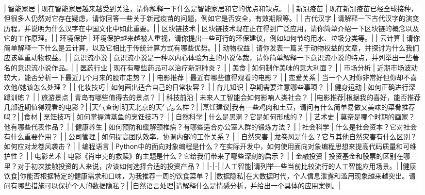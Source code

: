 | 智能家居 | 现在智能家居越来越受到关注，请你解释一下什么是智能家居和它的优点和缺点。 |
| 新冠疫苗 | 现在新冠疫苗已经全球接种，但很多人仍然对它存在疑虑，请你回答一些关于新冠疫苗的问题，例如它是否安全，有效期限等。|
| 古代汉字 | 请解释一下古代汉字的演变历程，并说明为什么汉字在中国文化中如此重要。|
| 区块链技术 | 区块链技术现在正在得到广泛应用，请你简单介绍一下区块链的概念以及它的工作原理。|
| 环境保护 | 环境保护越来越被人重视，请你提出一些可行的环保建议，例如如何节约用水、垃圾分类等。|
| 云计算 | 请你简单解释一下什么是云计算，以及它相比于传统计算方式有哪些优势。|
| 动物权益 | 请你发表一篇关于动物权益的文章，并探讨为什么我们应该尊重动物权益。|
| 意识流小说 | 意识流小说是一种以内心体验为主的小说体裁，请你简单解释一下意识流小说的特点，并列举出一些著名的意识流小说作品。|
| 医药行业                      | 现在有哪些药品可以治疗新冠肺炎？                          |
| 美食                          | 如何制作美味的意大利面？                                  |
| 市场分析                      | 近期市场波动较大，能否分析一下最近几个月来的股市走势？    |
| 电影推荐                      | 最近有哪些值得观看的电影？                                  |
| 恋爱关系                      | 当一个人对你非常好但你却不喜欢他/她该怎么处理？             |
| 化妆技巧                      | 如何画出适合自己的日常妆容？                              |
| 育儿知识                      | 孕期需要注意哪些事项？                                      |
| 健身运动                      | 如何正确进行深蹲训练？                                      |
| 旅游景点                      | 青岛有哪些值得去的景点？                                    |
| 科技前沿                      | 未来人工智能会如何影响人类社会？                            |
|电影推荐|根据我的喜好，能否推荐几部近期值得观看的电影？|
|天气查询|明天北京的天气怎么样？|
|烹饪建议|我有一些鸡肉和土豆，请问有什么简单易做又美味的菜肴推荐吗？|
|食材
| 烹饪技巧                         | 如何掌握清蒸鱼的烹饪技巧？                                                                                                               |
| 自然科学                         | 什么是黑洞？它是如何形成的？                                                                                                             |
| 艺术史                           | 莫奈是哪个时期的画家？他有哪些代表作品？                                                                                                 |
| 健康养生                         | 如何预防和缓解颈椎病？有哪些适合办公室人群的锻炼方法？                                                                                 |
| 社会科学                         | 什么是社会资本？它对社会有什么重要作用？                                                                                                 |
| 公司管理                         | 如何提高团队效率，协调内部的工作关系？                                                                                                   |
| 自然灾害                         | 龙卷风是什么？它与其他自然灾害有什么区别？如何应对龙卷风袭击？                                                                             |
| 编程语言                         | Python中的面向对象编程是什么？在实际开发中，如何使用面向对象编程思想来提高代码质量和可维护性？                                      |
| 电影艺术                         | 电影《肖申克的救赎》的主题是什么？它给我们带来了哪些深刻的启示？                                                                         |
| 金融投资                         | 投资基金和股票的区别在哪里？对于初次接触投资的人来说，应该如何选择合适的投资产品？                                                     |
|-|-|
|人工智能|请列举一些当前比较流行的人工智能应用场景。|
|健康饮食|你能否根据特定的健康需求和口味，为我推荐一周的饮食菜单？|
|数据隐私|在大数据时代，个人信息泄露和滥用现象越来越突出。请问有哪些措施可以保护个人的数据隐私？|
|自然语言处理|请解释什么是情感分析，并给出一个具体的应用案例。|